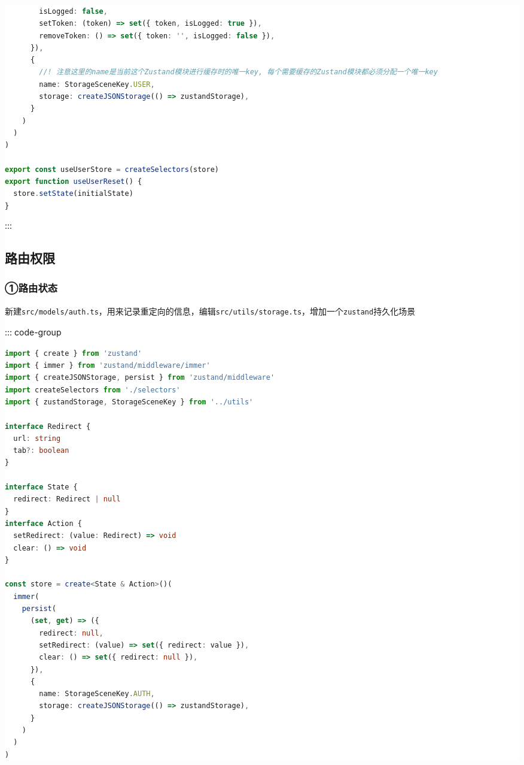 ```ts [user.ts]
        isLogged: false,
        setToken: (token) => set({ token, isLogged: true }),
        removeToken: () => set({ token: '', isLogged: false }),
      }),
      {
        //! 注意这里的name是当前这个Zustand模块进行缓存时的唯一key, 每个需要缓存的Zustand模块都必须分配一个唯一key
        name: StorageSceneKey.USER,
        storage: createJSONStorage(() => zustandStorage),
      }
    )
  )
)

export const useUserStore = createSelectors(store)
export function useUserReset() {
  store.setState(initialState)
}
```

:::

## 路由权限

### ①路由状态

新建`src/models/auth.ts`，用来记录重定向的信息，编辑`src/utils/storage.ts`，增加一个`zustand`持久化场景

::: code-group

```ts [auth.ts]
import { create } from 'zustand'
import { immer } from 'zustand/middleware/immer'
import { createJSONStorage, persist } from 'zustand/middleware'
import createSelectors from './selectors'
import { zustandStorage, StorageSceneKey } from '../utils'

interface Redirect {
  url: string
  tab?: boolean
}

interface State {
  redirect: Redirect | null
}
interface Action {
  setRedirect: (value: Redirect) => void
  clear: () => void
}

const store = create<State & Action>()(
  immer(
    persist(
      (set, get) => ({
        redirect: null,
        setRedirect: (value) => set({ redirect: value }),
        clear: () => set({ redirect: null }),
      }),
      {
        name: StorageSceneKey.AUTH,
        storage: createJSONStorage(() => zustandStorage),
      }
    )
  )
)
```

  [key: string]: any
